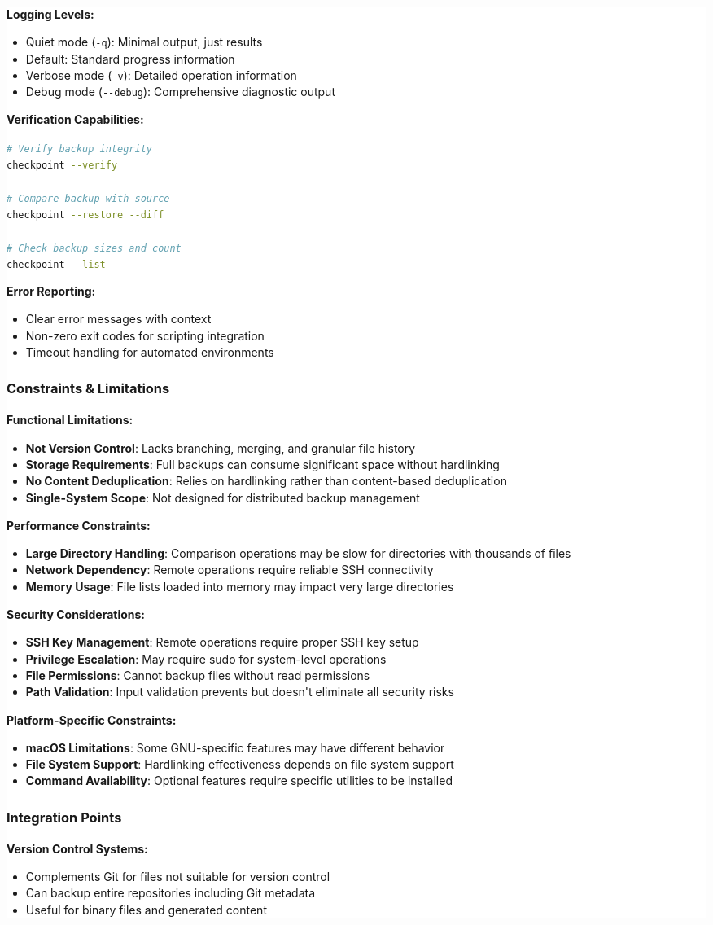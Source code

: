 **Logging Levels:**
- Quiet mode (`-q`): Minimal output, just results
- Default: Standard progress information
- Verbose mode (`-v`): Detailed operation information
- Debug mode (`--debug`): Comprehensive diagnostic output

**Verification Capabilities:**
```bash
# Verify backup integrity
checkpoint --verify

# Compare backup with source
checkpoint --restore --diff

# Check backup sizes and count
checkpoint --list
```

**Error Reporting:**
- Clear error messages with context
- Non-zero exit codes for scripting integration
- Timeout handling for automated environments

### Constraints & Limitations

**Functional Limitations:**
- **Not Version Control**: Lacks branching, merging, and granular file history
- **Storage Requirements**: Full backups can consume significant space without hardlinking
- **No Content Deduplication**: Relies on hardlinking rather than content-based deduplication
- **Single-System Scope**: Not designed for distributed backup management

**Performance Constraints:**
- **Large Directory Handling**: Comparison operations may be slow for directories with thousands of files
- **Network Dependency**: Remote operations require reliable SSH connectivity
- **Memory Usage**: File lists loaded into memory may impact very large directories

**Security Considerations:**
- **SSH Key Management**: Remote operations require proper SSH key setup
- **Privilege Escalation**: May require sudo for system-level operations
- **File Permissions**: Cannot backup files without read permissions
- **Path Validation**: Input validation prevents but doesn't eliminate all security risks

**Platform-Specific Constraints:**
- **macOS Limitations**: Some GNU-specific features may have different behavior
- **File System Support**: Hardlinking effectiveness depends on file system support
- **Command Availability**: Optional features require specific utilities to be installed

### Integration Points

**Version Control Systems:**
- Complements Git for files not suitable for version control
- Can backup entire repositories including Git metadata
- Useful for binary files and generated content
